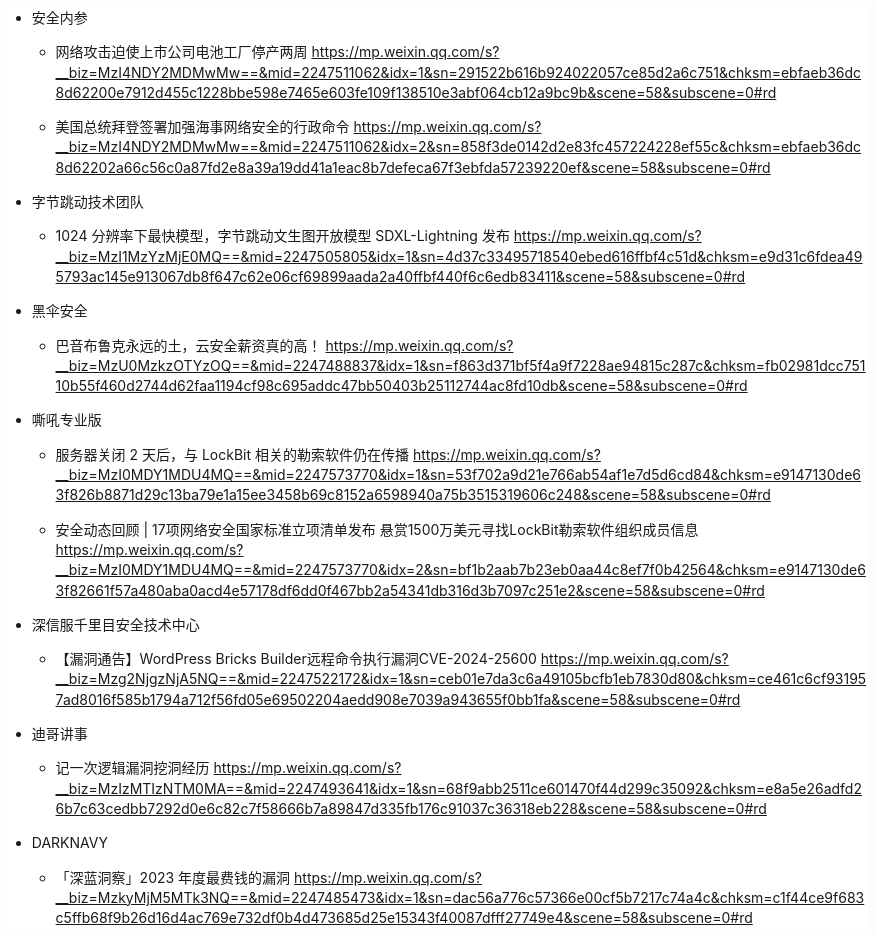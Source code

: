 - 安全内参
  - 网络攻击迫使上市公司电池工厂停产两周
https://mp.weixin.qq.com/s?__biz=MzI4NDY2MDMwMw==&mid=2247511062&idx=1&sn=291522b616b924022057ce85d2a6c751&chksm=ebfaeb36dc8d62200e7912d455c1228bbe598e7465e603fe109f138510e3abf064cb12a9bc9b&scene=58&subscene=0#rd

  - 美国总统拜登签署加强海事网络安全的行政命令
https://mp.weixin.qq.com/s?__biz=MzI4NDY2MDMwMw==&mid=2247511062&idx=2&sn=858f3de0142d2e83fc457224228ef55c&chksm=ebfaeb36dc8d62202a66c56c0a87fd2e8a39a19dd41a1eac8b7defeca67f3ebfda57239220ef&scene=58&subscene=0#rd

- 字节跳动技术团队
  - 1024 分辨率下最快模型，字节跳动文生图开放模型 SDXL-Lightning 发布
https://mp.weixin.qq.com/s?__biz=MzI1MzYzMjE0MQ==&mid=2247505805&idx=1&sn=4d37c33495718540ebed616ffbf4c51d&chksm=e9d31c6fdea495793ac145e913067db8f647c62e06cf69899aada2a40ffbf440f6c6edb83411&scene=58&subscene=0#rd

- 黑伞安全
  - 巴音布鲁克永远的土，云安全薪资真的高！
https://mp.weixin.qq.com/s?__biz=MzU0MzkzOTYzOQ==&mid=2247488837&idx=1&sn=f863d371bf5f4a9f7228ae94815c287c&chksm=fb02981dcc75110b55f460d2744d62faa1194cf98c695addc47bb50403b25112744ac8fd10db&scene=58&subscene=0#rd

- 嘶吼专业版
  - 服务器关闭 2 天后，与 LockBit 相关的勒索软件仍在传播
https://mp.weixin.qq.com/s?__biz=MzI0MDY1MDU4MQ==&mid=2247573770&idx=1&sn=53f702a9d21e766ab54af1e7d5d6cd84&chksm=e9147130de63f826b8871d29c13ba79e1a15ee3458b69c8152a6598940a75b3515319606c248&scene=58&subscene=0#rd

  - 安全动态回顾 | 17项网络安全国家标准立项清单发布 悬赏1500万美元寻找LockBit勒索软件组织成员信息
https://mp.weixin.qq.com/s?__biz=MzI0MDY1MDU4MQ==&mid=2247573770&idx=2&sn=bf1b2aab7b23eb0aa44c8ef7f0b42564&chksm=e9147130de63f82661f57a480aba0acd4e57178df6dd0f467bb2a54341db316d3b7097c251e2&scene=58&subscene=0#rd

- 深信服千里目安全技术中心
  - 【漏洞通告】WordPress Bricks Builder远程命令执行漏洞CVE-2024-25600
https://mp.weixin.qq.com/s?__biz=Mzg2NjgzNjA5NQ==&mid=2247522172&idx=1&sn=ceb01e7da3c6a49105bcfb1eb7830d80&chksm=ce461c6cf931957ad8016f585b1794a712f56fd05e69502204aedd908e7039a943655f0bb1fa&scene=58&subscene=0#rd

- 迪哥讲事
  - 记一次逻辑漏洞挖洞经历
https://mp.weixin.qq.com/s?__biz=MzIzMTIzNTM0MA==&mid=2247493641&idx=1&sn=68f9abb2511ce601470f44d299c35092&chksm=e8a5e26adfd26b7c63cedbb7292d0e6c82c7f58666b7a89847d335fb176c91037c36318eb228&scene=58&subscene=0#rd

- DARKNAVY
  - 「深蓝洞察」2023 年度最费钱的漏洞
https://mp.weixin.qq.com/s?__biz=MzkyMjM5MTk3NQ==&mid=2247485473&idx=1&sn=dac56a776c57366e00cf5b7217c74a4c&chksm=c1f44ce9f683c5ffb68f9b26d16d4ac769e732df0b4d473685d25e15343f40087dfff27749e4&scene=58&subscene=0#rd

